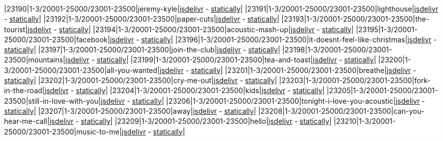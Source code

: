 |23190|1-3/20001-25000/23001-23500|jeremy-kyle|[jsdelivr](https://cdn.jsdelivr.net/gh/dbchord/png-c-1110x370_1-3/20001-25000/23001-23500/jeremy-kyle.png) - [statically](https://cdn.statically.io/gh/dbchord/png-c-1110x370_1-3/img/20001-25000/23001-23500/jeremy-kyle.png)|
|23191|1-3/20001-25000/23001-23500|lighthouse|[jsdelivr](https://cdn.jsdelivr.net/gh/dbchord/png-c-1110x370_1-3/20001-25000/23001-23500/lighthouse.png) - [statically](https://cdn.statically.io/gh/dbchord/png-c-1110x370_1-3/img/20001-25000/23001-23500/lighthouse.png)|
|23192|1-3/20001-25000/23001-23500|paper-cuts|[jsdelivr](https://cdn.jsdelivr.net/gh/dbchord/png-c-1110x370_1-3/20001-25000/23001-23500/paper-cuts.png) - [statically](https://cdn.statically.io/gh/dbchord/png-c-1110x370_1-3/img/20001-25000/23001-23500/paper-cuts.png)|
|23193|1-3/20001-25000/23001-23500|the-tourist|[jsdelivr](https://cdn.jsdelivr.net/gh/dbchord/png-c-1110x370_1-3/20001-25000/23001-23500/the-tourist.png) - [statically](https://cdn.statically.io/gh/dbchord/png-c-1110x370_1-3/img/20001-25000/23001-23500/the-tourist.png)|
|23194|1-3/20001-25000/23001-23500|acoustic-mash-up|[jsdelivr](https://cdn.jsdelivr.net/gh/dbchord/png-c-1110x370_1-3/20001-25000/23001-23500/acoustic-mash-up.png) - [statically](https://cdn.statically.io/gh/dbchord/png-c-1110x370_1-3/img/20001-25000/23001-23500/acoustic-mash-up.png)|
|23195|1-3/20001-25000/23001-23500|facebook|[jsdelivr](https://cdn.jsdelivr.net/gh/dbchord/png-c-1110x370_1-3/20001-25000/23001-23500/facebook.png) - [statically](https://cdn.statically.io/gh/dbchord/png-c-1110x370_1-3/img/20001-25000/23001-23500/facebook.png)|
|23196|1-3/20001-25000/23001-23500|it-doesnt-feel-like-christmas|[jsdelivr](https://cdn.jsdelivr.net/gh/dbchord/png-c-1110x370_1-3/20001-25000/23001-23500/it-doesnt-feel-like-christmas.png) - [statically](https://cdn.statically.io/gh/dbchord/png-c-1110x370_1-3/img/20001-25000/23001-23500/it-doesnt-feel-like-christmas.png)|
|23197|1-3/20001-25000/23001-23500|join-the-club|[jsdelivr](https://cdn.jsdelivr.net/gh/dbchord/png-c-1110x370_1-3/20001-25000/23001-23500/join-the-club.png) - [statically](https://cdn.statically.io/gh/dbchord/png-c-1110x370_1-3/img/20001-25000/23001-23500/join-the-club.png)|
|23198|1-3/20001-25000/23001-23500|mountains|[jsdelivr](https://cdn.jsdelivr.net/gh/dbchord/png-c-1110x370_1-3/20001-25000/23001-23500/mountains.png) - [statically](https://cdn.statically.io/gh/dbchord/png-c-1110x370_1-3/img/20001-25000/23001-23500/mountains.png)|
|23199|1-3/20001-25000/23001-23500|tea-and-toast|[jsdelivr](https://cdn.jsdelivr.net/gh/dbchord/png-c-1110x370_1-3/20001-25000/23001-23500/tea-and-toast.png) - [statically](https://cdn.statically.io/gh/dbchord/png-c-1110x370_1-3/img/20001-25000/23001-23500/tea-and-toast.png)|
|23200|1-3/20001-25000/23001-23500|all-you-wanted|[jsdelivr](https://cdn.jsdelivr.net/gh/dbchord/png-c-1110x370_1-3/20001-25000/23001-23500/all-you-wanted.png) - [statically](https://cdn.statically.io/gh/dbchord/png-c-1110x370_1-3/img/20001-25000/23001-23500/all-you-wanted.png)|
|23201|1-3/20001-25000/23001-23500|breathe|[jsdelivr](https://cdn.jsdelivr.net/gh/dbchord/png-c-1110x370_1-3/20001-25000/23001-23500/breathe.png) - [statically](https://cdn.statically.io/gh/dbchord/png-c-1110x370_1-3/img/20001-25000/23001-23500/breathe.png)|
|23202|1-3/20001-25000/23001-23500|cry-me-out|[jsdelivr](https://cdn.jsdelivr.net/gh/dbchord/png-c-1110x370_1-3/20001-25000/23001-23500/cry-me-out.png) - [statically](https://cdn.statically.io/gh/dbchord/png-c-1110x370_1-3/img/20001-25000/23001-23500/cry-me-out.png)|
|23203|1-3/20001-25000/23001-23500|fork-in-the-road|[jsdelivr](https://cdn.jsdelivr.net/gh/dbchord/png-c-1110x370_1-3/20001-25000/23001-23500/fork-in-the-road.png) - [statically](https://cdn.statically.io/gh/dbchord/png-c-1110x370_1-3/img/20001-25000/23001-23500/fork-in-the-road.png)|
|23204|1-3/20001-25000/23001-23500|kids|[jsdelivr](https://cdn.jsdelivr.net/gh/dbchord/png-c-1110x370_1-3/20001-25000/23001-23500/kids.png) - [statically](https://cdn.statically.io/gh/dbchord/png-c-1110x370_1-3/img/20001-25000/23001-23500/kids.png)|
|23205|1-3/20001-25000/23001-23500|still-in-love-with-you|[jsdelivr](https://cdn.jsdelivr.net/gh/dbchord/png-c-1110x370_1-3/20001-25000/23001-23500/still-in-love-with-you.png) - [statically](https://cdn.statically.io/gh/dbchord/png-c-1110x370_1-3/img/20001-25000/23001-23500/still-in-love-with-you.png)|
|23206|1-3/20001-25000/23001-23500|tonight-i-love-you-acoustic|[jsdelivr](https://cdn.jsdelivr.net/gh/dbchord/png-c-1110x370_1-3/20001-25000/23001-23500/tonight-i-love-you-acoustic.png) - [statically](https://cdn.statically.io/gh/dbchord/png-c-1110x370_1-3/img/20001-25000/23001-23500/tonight-i-love-you-acoustic.png)|
|23207|1-3/20001-25000/23001-23500|away|[jsdelivr](https://cdn.jsdelivr.net/gh/dbchord/png-c-1110x370_1-3/20001-25000/23001-23500/away.png) - [statically](https://cdn.statically.io/gh/dbchord/png-c-1110x370_1-3/img/20001-25000/23001-23500/away.png)|
|23208|1-3/20001-25000/23001-23500|can-you-hear-me-call|[jsdelivr](https://cdn.jsdelivr.net/gh/dbchord/png-c-1110x370_1-3/20001-25000/23001-23500/can-you-hear-me-call.png) - [statically](https://cdn.statically.io/gh/dbchord/png-c-1110x370_1-3/img/20001-25000/23001-23500/can-you-hear-me-call.png)|
|23209|1-3/20001-25000/23001-23500|hello|[jsdelivr](https://cdn.jsdelivr.net/gh/dbchord/png-c-1110x370_1-3/20001-25000/23001-23500/hello.png) - [statically](https://cdn.statically.io/gh/dbchord/png-c-1110x370_1-3/img/20001-25000/23001-23500/hello.png)|
|23210|1-3/20001-25000/23001-23500|music-to-me|[jsdelivr](https://cdn.jsdelivr.net/gh/dbchord/png-c-1110x370_1-3/20001-25000/23001-23500/music-to-me.png) - [statically](https://cdn.statically.io/gh/dbchord/png-c-1110x370_1-3/img/20001-25000/23001-23500/music-to-me.png)|